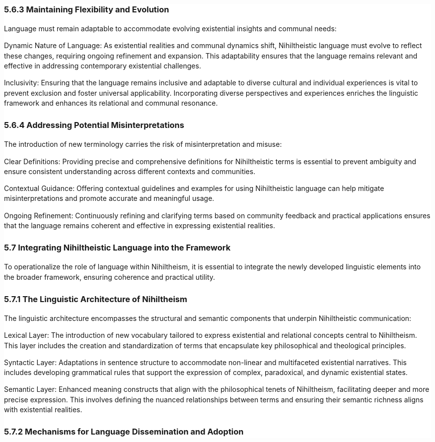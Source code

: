 ### 5.6.3 Maintaining Flexibility and Evolution

Language must remain adaptable to accommodate evolving existential insights and communal needs:

Dynamic Nature of Language: As existential realities and communal dynamics shift, Nihiltheistic language must evolve to reflect these changes, requiring ongoing refinement and expansion. This adaptability ensures that the language remains relevant and effective in addressing contemporary existential challenges.

Inclusivity: Ensuring that the language remains inclusive and adaptable to diverse cultural and individual experiences is vital to prevent exclusion and foster universal applicability. Incorporating diverse perspectives and experiences enriches the linguistic framework and enhances its relational and communal resonance.

### 5.6.4 Addressing Potential Misinterpretations

The introduction of new terminology carries the risk of misinterpretation and misuse:

Clear Definitions: Providing precise and comprehensive definitions for Nihiltheistic terms is essential to prevent ambiguity and ensure consistent understanding across different contexts and communities.

Contextual Guidance: Offering contextual guidelines and examples for using Nihiltheistic language can help mitigate misinterpretations and promote accurate and meaningful usage.

Ongoing Refinement: Continuously refining and clarifying terms based on community feedback and practical applications ensures that the language remains coherent and effective in expressing existential realities.

### 5.7 Integrating Nihiltheistic Language into the Framework

To operationalize the role of language within Nihiltheism, it is essential to integrate the newly developed linguistic elements into the broader framework, ensuring coherence and practical utility.

### 5.7.1 The Linguistic Architecture of Nihiltheism

The linguistic architecture encompasses the structural and semantic components that underpin Nihiltheistic communication:

Lexical Layer: The introduction of new vocabulary tailored to express existential and relational concepts central to Nihiltheism. This layer includes the creation and standardization of terms that encapsulate key philosophical and theological principles.

Syntactic Layer: Adaptations in sentence structure to accommodate non-linear and multifaceted existential narratives. This includes developing grammatical rules that support the expression of complex, paradoxical, and dynamic existential states.

Semantic Layer: Enhanced meaning constructs that align with the philosophical tenets of Nihiltheism, facilitating deeper and more precise expression. This involves defining the nuanced relationships between terms and ensuring their semantic richness aligns with existential realities.

### 5.7.2 Mechanisms for Language Dissemination and Adoption
